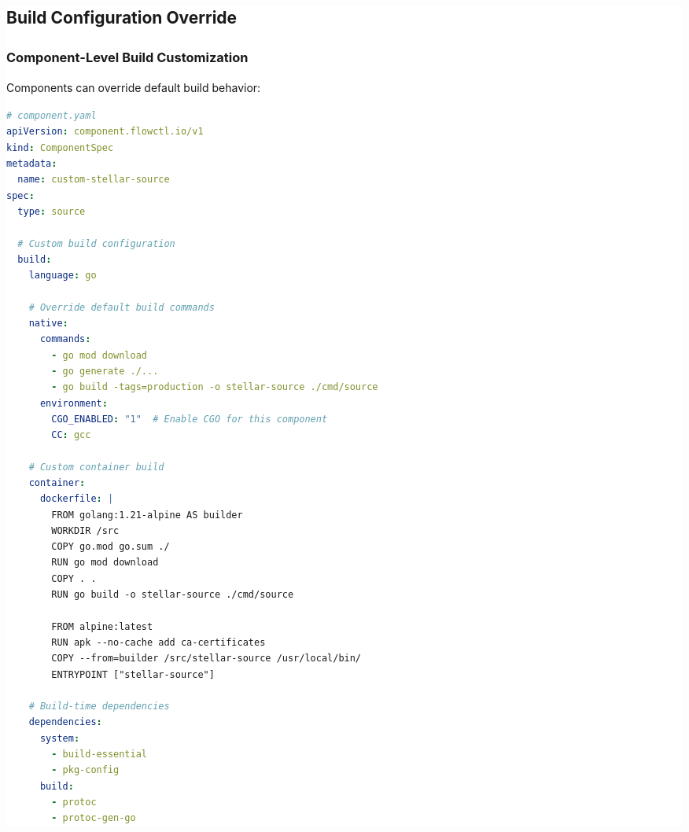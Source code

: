 ## Build Configuration Override

### Component-Level Build Customization

Components can override default build behavior:

```yaml
# component.yaml
apiVersion: component.flowctl.io/v1
kind: ComponentSpec
metadata:
  name: custom-stellar-source
spec:
  type: source
  
  # Custom build configuration
  build:
    language: go
    
    # Override default build commands
    native:
      commands:
        - go mod download
        - go generate ./...
        - go build -tags=production -o stellar-source ./cmd/source
      environment:
        CGO_ENABLED: "1"  # Enable CGO for this component
        CC: gcc
        
    # Custom container build
    container:
      dockerfile: |
        FROM golang:1.21-alpine AS builder
        WORKDIR /src
        COPY go.mod go.sum ./
        RUN go mod download
        COPY . .
        RUN go build -o stellar-source ./cmd/source
        
        FROM alpine:latest
        RUN apk --no-cache add ca-certificates
        COPY --from=builder /src/stellar-source /usr/local/bin/
        ENTRYPOINT ["stellar-source"]
        
    # Build-time dependencies
    dependencies:
      system:
        - build-essential
        - pkg-config
      build:
        - protoc
        - protoc-gen-go
```
